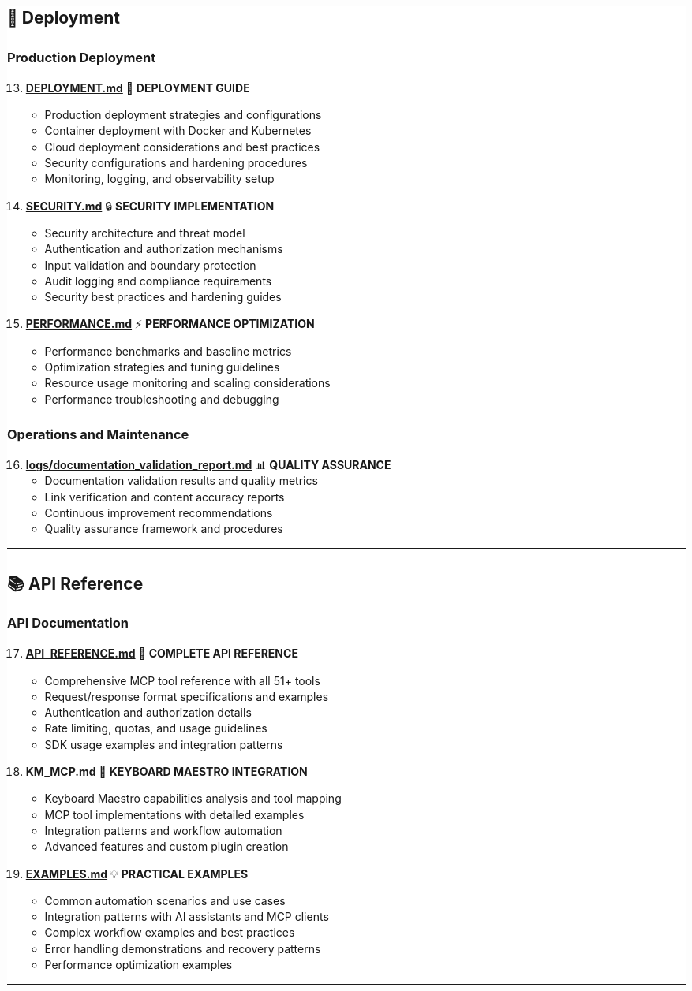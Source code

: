 
## 🚀 Deployment

### Production Deployment
13. **[DEPLOYMENT.md](DEPLOYMENT.md)** 🚀 **DEPLOYMENT GUIDE**
    - Production deployment strategies and configurations
    - Container deployment with Docker and Kubernetes
    - Cloud deployment considerations and best practices
    - Security configurations and hardening procedures
    - Monitoring, logging, and observability setup

14. **[SECURITY.md](SECURITY.md)** 🔒 **SECURITY IMPLEMENTATION**
    - Security architecture and threat model
    - Authentication and authorization mechanisms
    - Input validation and boundary protection
    - Audit logging and compliance requirements
    - Security best practices and hardening guides

15. **[PERFORMANCE.md](PERFORMANCE.md)** ⚡ **PERFORMANCE OPTIMIZATION**
    - Performance benchmarks and baseline metrics
    - Optimization strategies and tuning guidelines
    - Resource usage monitoring and scaling considerations
    - Performance troubleshooting and debugging

### Operations and Maintenance
16. **[logs/documentation_validation_report.md](logs/documentation_validation_report.md)** 📊 **QUALITY ASSURANCE**
    - Documentation validation results and quality metrics
    - Link verification and content accuracy reports
    - Continuous improvement recommendations
    - Quality assurance framework and procedures

---

## 📚 API Reference

### API Documentation
17. **[API_REFERENCE.md](API_REFERENCE.md)** 📖 **COMPLETE API REFERENCE**
    - Comprehensive MCP tool reference with all 51+ tools
    - Request/response format specifications and examples
    - Authentication and authorization details
    - Rate limiting, quotas, and usage guidelines
    - SDK usage examples and integration patterns

18. **[KM_MCP.md](KM_MCP.md)** 🔧 **KEYBOARD MAESTRO INTEGRATION**
    - Keyboard Maestro capabilities analysis and tool mapping
    - MCP tool implementations with detailed examples
    - Integration patterns and workflow automation
    - Advanced features and custom plugin creation

19. **[EXAMPLES.md](EXAMPLES.md)** 💡 **PRACTICAL EXAMPLES**
    - Common automation scenarios and use cases
    - Integration patterns with AI assistants and MCP clients
    - Complex workflow examples and best practices
    - Error handling demonstrations and recovery patterns
    - Performance optimization examples

---